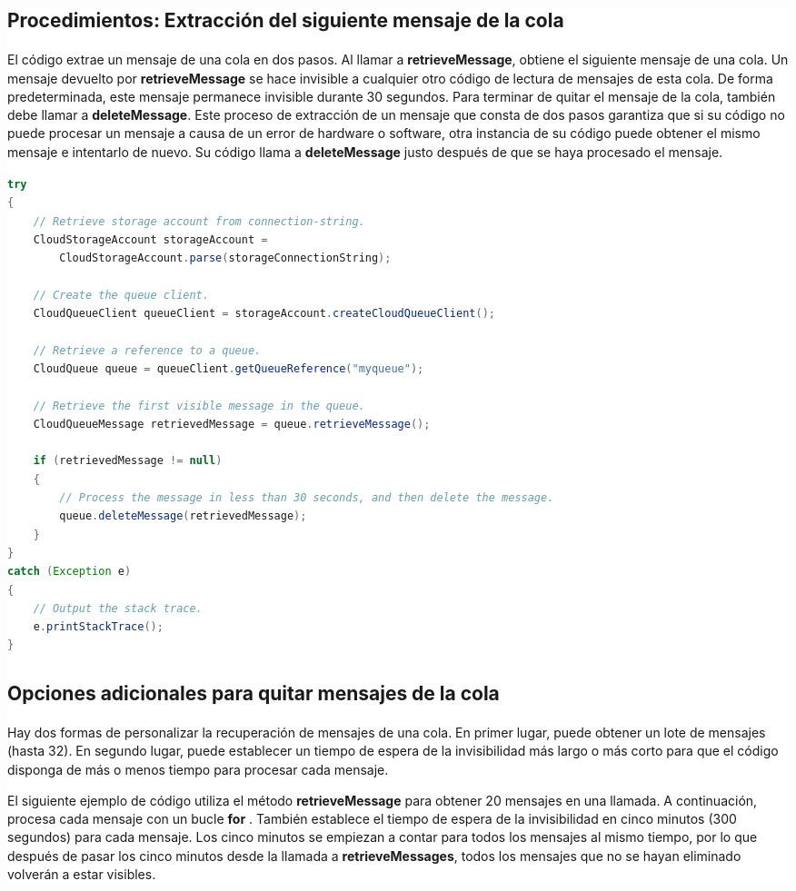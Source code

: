 ## <a name="how-to-dequeue-the-next-message"></a>Procedimientos: Extracción del siguiente mensaje de la cola
El código extrae un mensaje de una cola en dos pasos. Al llamar a **retrieveMessage**, obtiene el siguiente mensaje de una cola. Un mensaje devuelto por **retrieveMessage** se hace invisible a cualquier otro código de lectura de mensajes de esta cola. De forma predeterminada, este mensaje permanece invisible durante 30 segundos. Para terminar de quitar el mensaje de la cola, también debe llamar a **deleteMessage**. Este proceso de extracción de un mensaje que consta de dos pasos garantiza que si su código no puede procesar un mensaje a causa de un error de hardware o software, otra instancia de su código puede obtener el mismo mensaje e intentarlo de nuevo. Su código llama a **deleteMessage** justo después de que se haya procesado el mensaje.

```java
try
{
    // Retrieve storage account from connection-string.
    CloudStorageAccount storageAccount =
        CloudStorageAccount.parse(storageConnectionString);

    // Create the queue client.
    CloudQueueClient queueClient = storageAccount.createCloudQueueClient();

    // Retrieve a reference to a queue.
    CloudQueue queue = queueClient.getQueueReference("myqueue");

    // Retrieve the first visible message in the queue.
    CloudQueueMessage retrievedMessage = queue.retrieveMessage();

    if (retrievedMessage != null)
    {
        // Process the message in less than 30 seconds, and then delete the message.
        queue.deleteMessage(retrievedMessage);
    }
}
catch (Exception e)
{
    // Output the stack trace.
    e.printStackTrace();
}
```

## <a name="additional-options-for-dequeuing-messages"></a>Opciones adicionales para quitar mensajes de la cola
Hay dos formas de personalizar la recuperación de mensajes de una cola. En primer lugar, puede obtener un lote de mensajes (hasta 32). En segundo lugar, puede establecer un tiempo de espera de la invisibilidad más largo o más corto para que el código disponga de más o menos tiempo para procesar cada mensaje.

El siguiente ejemplo de código utiliza el método **retrieveMessage** para obtener 20 mensajes en una llamada. A continuación, procesa cada mensaje con un bucle **for** . También establece el tiempo de espera de la invisibilidad en cinco minutos (300 segundos) para cada mensaje. Los cinco minutos se empiezan a contar para todos los mensajes al mismo tiempo, por lo que después de pasar los cinco minutos desde la llamada a **retrieveMessages**, todos los mensajes que no se hayan eliminado volverán a estar visibles.
